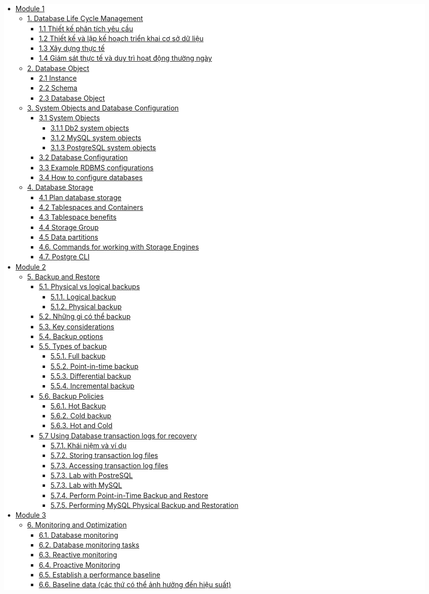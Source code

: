 - [Module 1](#module-1)
  - [1. Database Life Cycle Management](#1-database-life-cycle-management)
    - [1.1 Thiết kế phân tích yêu cầu](#11-thiết-kế-phân-tích-yêu-cầu)
    - [1.2 Thiết kế và lập kế hoạch triển khai cơ sở dữ liệu](#12-thiết-kế-và-lập-kế-hoạch-triển-khai-cơ-sở-dữ-liệu)
    - [1.3 Xây dựng thực tế](#13-xây-dựng-thực-tế)
    - [1.4 Giám sát thực tế và duy trì hoạt động thường ngày](#14-giám-sát-thực-tế-và-duy-trì-hoạt-động-thường-ngày)
  - [2. Database Object](#2-database-object)
    - [2.1 Instance](#21-instance)
    - [2.2 Schema](#22-schema)
    - [2.3 Database Object](#23-database-object)
  - [3. System Objects and Database Configuration](#3-system-objects-and-database-configuration)
    - [3.1 System Objects](#31-system-objects)
      - [3.1.1 Db2 system objects](#311-db2-system-objects)
      - [3.1.2 MySQL system objects](#312-mysql-system-objects)
      - [3.1.3 PostgreSQL system objects](#313-postgresql-system-objects)
    - [3.2 Database Configuration](#32-database-configuration)
    - [3.3 Example RDBMS configurations](#33-example-rdbms-configurations)
    - [3.4 How to configure databases](#34-how-to-configure-databases)
  - [4. Database Storage](#4-database-storage)
    - [4.1 Plan database storage](#41-plan-database-storage)
    - [4.2 Tablespaces and Containers](#42-tablespaces-and-containers)
    - [4.3 Tablespace benefits](#43-tablespace-benefits)
    - [4.4 Storage Group](#44-storage-group)
    - [4.5 Data partitions](#45-data-partitions)
    - [4.6. Commands for working with Storage Engines](#46-commands-for-working-with-storage-engines)
    - [4.7. Postgre CLI](#47-postgre-cli)
- [Module 2](#module-2)
  - [5. Backup and Restore](#5-backup-and-restore)
    - [5.1. Physical vs logical backups](#51-physical-vs-logical-backups)
      - [5.1.1. Logical backup](#511-logical-backup)
      - [5.1.2. Physical backup](#512-physical-backup)
    - [5.2. Những gì có thể backup](#52-những-gì-có-thể-backup)
    - [5.3. Key considerations](#53-key-considerations)
    - [5.4. Backup options](#54-backup-options)
    - [5.5. Types of backup](#55-types-of-backup)
      - [5.5.1. Full backup](#551-full-backup)
      - [5.5.2. Point-in-time backup](#552-point-in-time-backup)
      - [5.5.3. Differential backup](#553-differential-backup)
      - [5.5.4. Incremental backup](#554-incremental-backup)
    - [5.6. Backup Policies](#56-backup-policies)
      - [5.6.1. Hot Backup](#561-hot-backup)
      - [5.6.2. Cold backup](#562-cold-backup)
      - [5.6.3. Hot and Cold](#563-hot-and-cold)
    - [5.7 Using Database transaction logs for recovery](#57-using-database-transaction-logs-for-recovery)
      - [5.7.1. Khái niệm và ví dụ](#571-khái-niệm-và-ví-dụ)
      - [5.7.2. Storing transaction log files](#572-storing-transaction-log-files)
      - [5.7.3. Accessing transaction log files](#573-accessing-transaction-log-files)
      - [5.7.3. Lab with PostreSQL](#573-lab-with-postresql)
      - [5.7.3. Lab with MySQL](#573-lab-with-mysql)
      - [5.7.4. Perform Point-in-Time Backup and Restore](#574-perform-point-in-time-backup-and-restore)
      - [5.7.5. Performing MySQL Physical Backup and Restoration](#575-performing-mysql-physical-backup-and-restoration)
- [Module 3](#module-3)
  - [6. Monitoring and Optimization](#6-monitoring-and-optimization)
    - [6.1. Database monitoring](#61-database-monitoring)
    - [6.2. Database monitoring tasks](#62-database-monitoring-tasks)
    - [6.3. Reactive monitoring](#63-reactive-monitoring)
    - [6.4. Proactive Monitoring](#64-proactive-monitoring)
    - [6.5. Establish a performance baseline](#65-establish-a-performance-baseline)
    - [6.6. Baseline data (các thứ có thể ảnh hưởng đến hiệu suất)](#66-baseline-data-các-thứ-có-thể-ảnh-hưởng-đến-hiệu-suất)